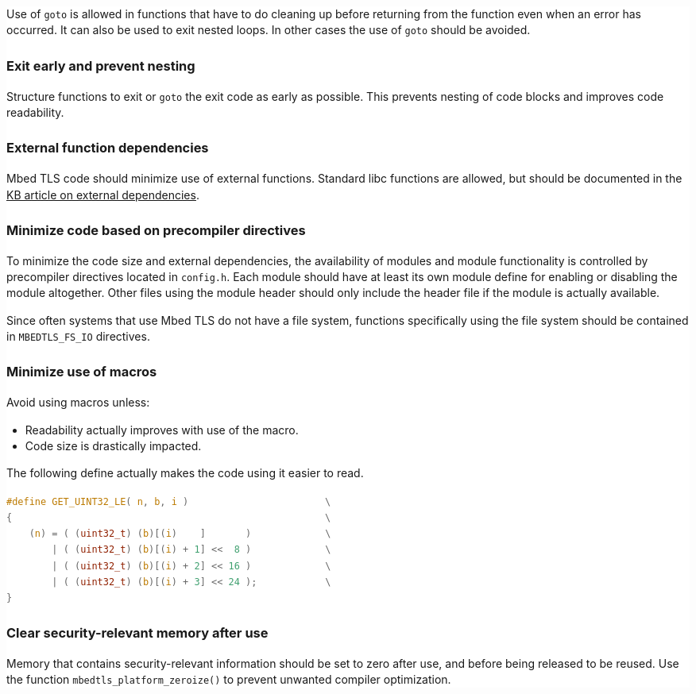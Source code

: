 Use of `goto` is allowed in functions that have to do cleaning up before
returning from the function even when an error has occurred. It can
also be used to exit nested loops. In other cases the use of `goto`
should be avoided.

### Exit early and prevent nesting

Structure functions to exit or `goto` the exit code as early as possible.
This prevents nesting of code blocks and improves code readability.

### External function dependencies

Mbed TLS code should minimize use of external functions. Standard libc
functions are allowed, but should be documented in the [KB article on
external dependencies](https://tls.mbed.org/kb/development/what-external-dependencies-does-mbedtls-rely-on).

### Minimize code based on precompiler directives

To minimize the code size and external dependencies, the availability
of modules and module functionality is controlled by precompiler
directives located in `config.h`. Each module should have at least its
own module define for enabling or disabling the module altogether.
Other files using the module header should only include the header file
if the module is actually available.

Since often systems that use Mbed TLS do not have a file system,
functions specifically using the file system should be contained in
`MBEDTLS_FS_IO` directives.

### Minimize use of macros

Avoid using macros unless:
* Readability actually improves with use of the macro.
* Code size is drastically impacted.

The following define actually makes the code using it easier to read.

```c
#define GET_UINT32_LE( n, b, i )                        \
{                                                       \
    (n) = ( (uint32_t) (b)[(i)    ]       )             \
        | ( (uint32_t) (b)[(i) + 1] <<  8 )             \
        | ( (uint32_t) (b)[(i) + 2] << 16 )             \
        | ( (uint32_t) (b)[(i) + 3] << 24 );            \
}
```

### Clear security-relevant memory after use

Memory that contains security-relevant information should be set to
zero after use, and before being released to be reused. Use the
function `mbedtls_platform_zeroize()` to prevent unwanted compiler
optimization.
